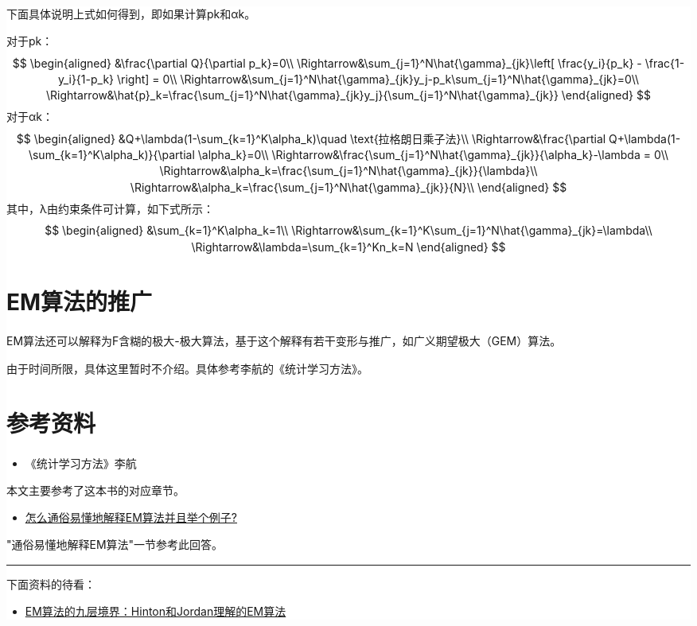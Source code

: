 下面具体说明上式如何得到，即如果计算pk和αk。

对于pk：
$$
\begin{aligned}
&\frac{\partial Q}{\partial p_k}=0\\
\Rightarrow&\sum_{j=1}^N\hat{\gamma}_{jk}\left[ \frac{y_i}{p_k} - \frac{1-y_i}{1-p_k} \right] = 0\\
\Rightarrow&\sum_{j=1}^N\hat{\gamma}_{jk}y_j-p_k\sum_{j=1}^N\hat{\gamma}_{jk}=0\\
\Rightarrow&\hat{p}_k=\frac{\sum_{j=1}^N\hat{\gamma}_{jk}y_j}{\sum_{j=1}^N\hat{\gamma}_{jk}}
\end{aligned}
$$
对于αk：
$$
\begin{aligned}
&Q+\lambda(1-\sum_{k=1}^K\alpha_k)\quad \text{拉格朗日乘子法}\\
\Rightarrow&\frac{\partial Q+\lambda(1-\sum_{k=1}^K\alpha_k)}{\partial \alpha_k}=0\\
\Rightarrow&\frac{\sum_{j=1}^N\hat{\gamma}_{jk}}{\alpha_k}-\lambda = 0\\
\Rightarrow&\alpha_k=\frac{\sum_{j=1}^N\hat{\gamma}_{jk}}{\lambda}\\
\Rightarrow&\alpha_k=\frac{\sum_{j=1}^N\hat{\gamma}_{jk}}{N}\\
\end{aligned}
$$
其中，λ由约束条件可计算，如下式所示：
$$
\begin{aligned}
&\sum_{k=1}^K\alpha_k=1\\
\Rightarrow&\sum_{k=1}^K\sum_{j=1}^N\hat{\gamma}_{jk}=\lambda\\
\Rightarrow&\lambda=\sum_{k=1}^Kn_k=N
\end{aligned}
$$

# EM算法的推广

EM算法还可以解释为F含糊的极大-极大算法，基于这个解释有若干变形与推广，如广义期望极大（GEM）算法。

由于时间所限，具体这里暂时不介绍。具体参考李航的《统计学习方法》。

# 参考资料

* 《统计学习方法》李航

本文主要参考了这本书的对应章节。

* [怎么通俗易懂地解释EM算法并且举个例子?](https://www.zhihu.com/question/27976634/answer/153567695)

"通俗易懂地解释EM算法"一节参考此回答。

---

下面资料的待看：

* [EM算法的九层境界：Hinton和Jordan理解的EM算法](https://mp.weixin.qq.com/s?__biz=MzA5ODUxOTA5Mg==&mid=2652560857&idx=3&sn=188be6fbfc614f505c3792285a7cb36c&chksm=8b7e2c82bc09a5945e66483aa889311f4968c200604a189d1a34dc752b90124a0c9d30193720&mpshare=1&scene=1&srcid=0731dbwZHlIqN8ushtUfiF0R#rd)

